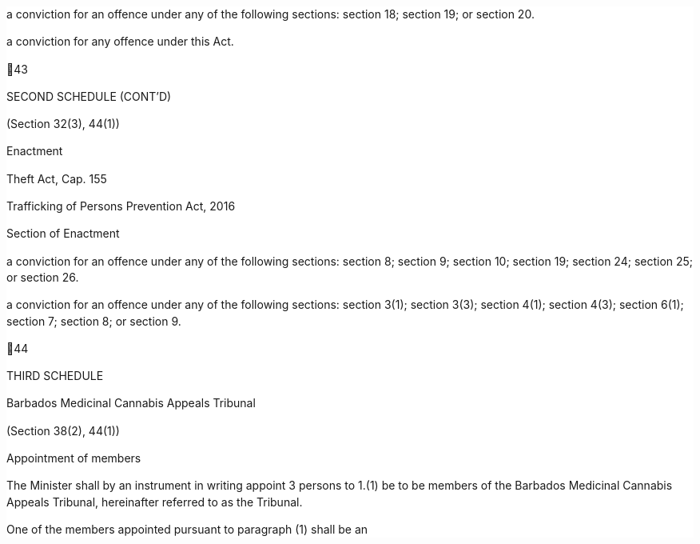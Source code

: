 a conviction for an offence under any of the
following sections:
section 18;
section 19; or
section 20.

a conviction for any offence under this Act.

43

SECOND SCHEDULE (CONT’D)

(Section 32(3), 44(1))

Enactment

Theft Act, Cap. 155

Trafficking of Persons Prevention Act, 2016

Section of Enactment

a conviction for an offence under any of the
following sections:
section 8;
section 9;
section 10;
section 19;
section 24;
section 25; or
section 26.

a conviction for an offence under any of the
following sections:
section 3(1);
section 3(3);
section 4(1);
section 4(3);
section 6(1);
section 7;
section 8; or
section 9.

44

THIRD SCHEDULE

Barbados Medicinal Cannabis Appeals Tribunal

(Section 38(2), 44(1))

Appointment of members

The Minister shall by an instrument in writing appoint 3  persons to
1.(1)
be  to  be  members  of  the  Barbados  Medicinal  Cannabis  Appeals  Tribunal,
hereinafter referred to as the Tribunal.

One  of  the  members  appointed  pursuant  to  paragraph  (1)  shall  be  an
